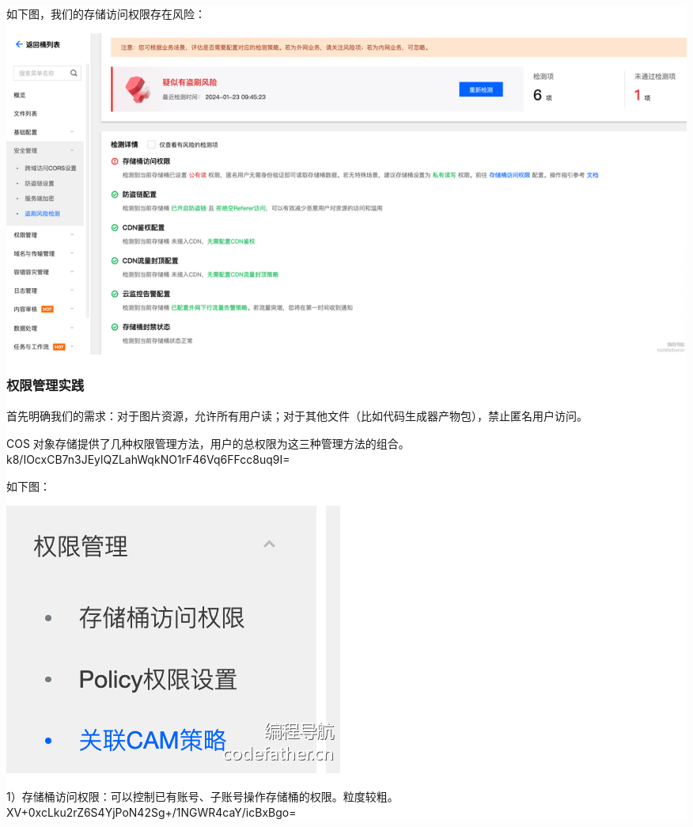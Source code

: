 如下图，我们的存储访问权限存在风险：

![image.png](鱼籽代码生成器/33469cca-a867-471f-a521-15393dbbbba8.png)

### 权限管理实践

首先明确我们的需求：对于图片资源，允许所有用户读；对于其他文件（比如代码生成器产物包），禁止匿名用户访问。

COS 对象存储提供了几种权限管理方法，用户的总权限为这三种管理方法的组合。k8/IOcxCB7n3JEylQZLahWqkNO1rF46Vq6FFcc8uq9I=

如下图：

![image.png](鱼籽代码生成器/fba9b99f-9efc-4bea-b22c-04a11f478249.png)

1）存储桶访问权限：可以控制已有账号、子账号操作存储桶的权限。粒度较粗。XV+0xcLku2rZ6S4YjPoN42Sg+/1NGWR4caY/icBxBgo=
